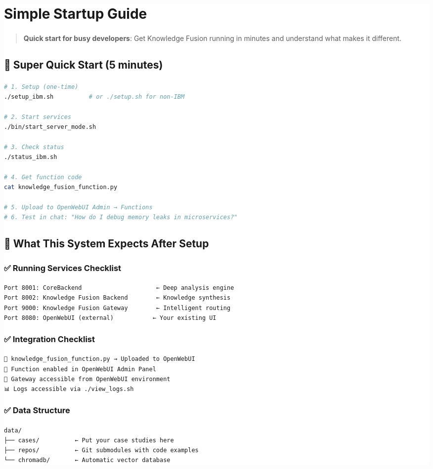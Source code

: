 # Simple Startup Guide

> **Quick start for busy developers**: Get Knowledge Fusion running in minutes and understand what makes it different.

## 🚀 Super Quick Start (5 minutes)

```bash
# 1. Setup (one-time)
./setup_ibm.sh          # or ./setup.sh for non-IBM

# 2. Start services  
./bin/start_server_mode.sh

# 3. Check status
./status_ibm.sh

# 4. Get function code
cat knowledge_fusion_function.py

# 5. Upload to OpenWebUI Admin → Functions
# 6. Test in chat: "How do I debug memory leaks in microservices?"
```

## 🎯 What This System Expects After Setup

### ✅ Running Services Checklist
```
Port 8001: CoreBackend                     ← Deep analysis engine
Port 8002: Knowledge Fusion Backend        ← Knowledge synthesis  
Port 9000: Knowledge Fusion Gateway        ← Intelligent routing
Port 8080: OpenWebUI (external)           ← Your existing UI
```

### ✅ Integration Checklist
```
📁 knowledge_fusion_function.py → Uploaded to OpenWebUI
🔧 Function enabled in OpenWebUI Admin Panel
🔗 Gateway accessible from OpenWebUI environment
📊 Logs accessible via ./view_logs.sh
```

### ✅ Data Structure
```
data/
├── cases/          ← Put your case studies here
├── repos/          ← Git submodules with code examples  
└── chromadb/       ← Automatic vector database
```
